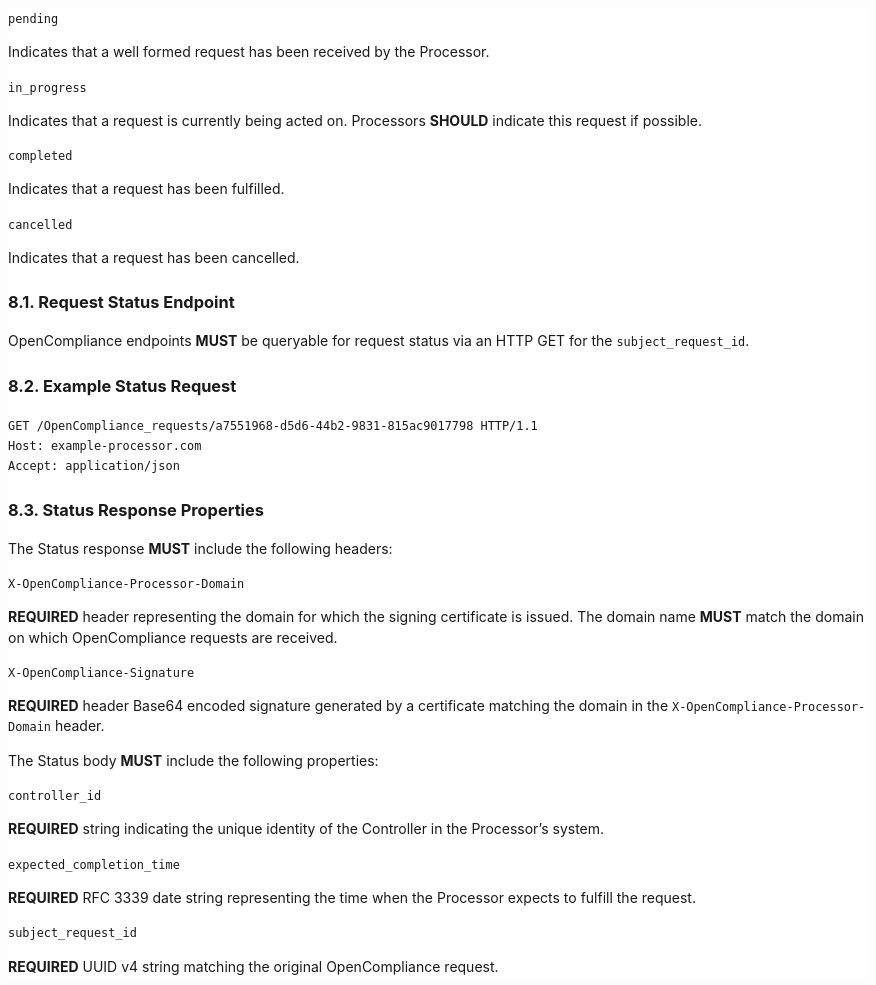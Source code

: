 `pending`

 Indicates that a well formed request has been received by the Processor.

`in_progress`

Indicates that a request is currently being acted on. Processors **SHOULD** indicate this request if possible.

`completed`

Indicates that a request has been fulfilled.

`cancelled`

Indicates that a request has been cancelled.

### 8.1.  Request Status Endpoint

OpenCompliance endpoints **MUST** be queryable for request status via an HTTP GET for the
`subject_request_id`.

### 8.2.  Example Status Request

```http
GET /OpenCompliance_requests/a7551968-d5d6-44b2-9831-815ac9017798 HTTP/1.1
Host: example-processor.com
Accept: application/json
```

### 8.3.  Status Response Properties

The Status response **MUST** include the following headers:

`X-OpenCompliance-Processor-Domain`

  **REQUIRED** header representing the domain for which the signing
  certificate is issued. The domain name **MUST** match the domain on which
  OpenCompliance requests are received.

`X-OpenCompliance-Signature`

  **REQUIRED** header Base64 encoded signature generated by a certificate
  matching the domain in the `X-OpenCompliance-Processor-Domain` header.

The Status body **MUST** include the following properties:

`controller_id`

  **REQUIRED** string indicating the unique identity of the Controller in the
  Processor’s system.

`expected_completion_time`

  **REQUIRED** RFC 3339 date string representing the time when the
  Processor expects to fulfill the request.

`subject_request_id`

  **REQUIRED** UUID v4 string matching the original OpenCompliance request.
